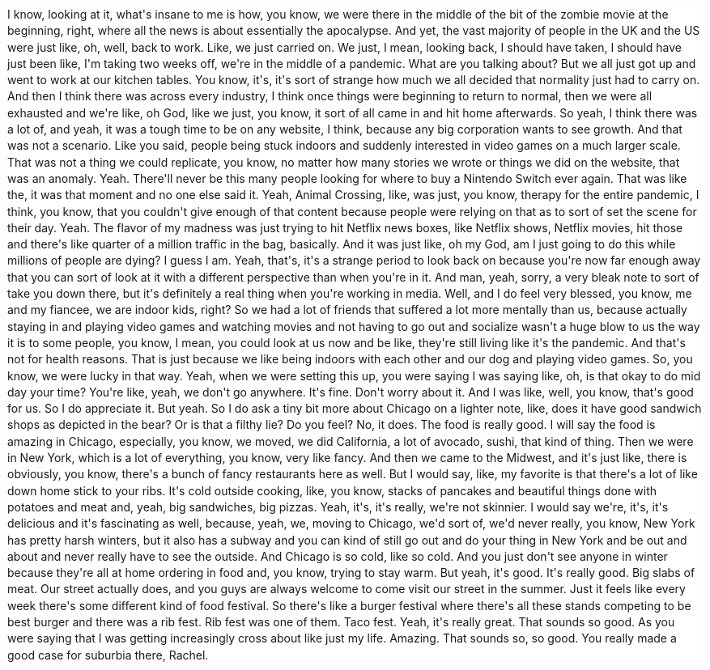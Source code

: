 I know, looking at it, what's insane to me is how, you know, we were there in the middle of the bit of the zombie movie at the beginning, right, where all the news is about essentially the apocalypse. And yet, the vast majority of people in the UK and the US were just like, oh, well, back to work. Like, we just carried on.
We just, I mean, looking back, I should have taken, I should have just been like, I'm taking two weeks off, we're in the middle of a pandemic. What are you talking about? But we all just got up and went to work at our kitchen tables.
You know, it's, it's sort of strange how much we all decided that normality just had to carry on. And then I think there was across every industry, I think once things were beginning to return to normal, then we were all exhausted and we're like, oh God, like we just, you know, it sort of all came in and hit home afterwards. So yeah, I think there was a lot of, and yeah, it was a tough time to be on any website, I think, because any big corporation wants to see growth.
And that was not a scenario. Like you said, people being stuck indoors and suddenly interested in video games on a much larger scale. That was not a thing we could replicate, you know, no matter how many stories we wrote or things we did on the website, that was an anomaly.
Yeah. There'll never be this many people looking for where to buy a Nintendo Switch ever again. That was like the, it was that moment and no one else said it.
Yeah, Animal Crossing, like, was just, you know, therapy for the entire pandemic, I think, you know, that you couldn't give enough of that content because people were relying on that as to sort of set the scene for their day.
Yeah. The flavor of my madness was just trying to hit Netflix news boxes, like Netflix shows, Netflix movies, hit those and there's like quarter of a million traffic in the bag, basically. And it was just like, oh my God, am I just going to do this while millions of people are dying?
I guess I am. Yeah, that's, it's a strange period to look back on because you're now far enough away that you can sort of look at it with a different perspective than when you're in it. And man, yeah, sorry, a very bleak note to sort of take you down there, but it's definitely a real thing when you're working in media.
Well, and I do feel very blessed, you know, me and my fiancee, we are indoor kids, right? So we had a lot of friends that suffered a lot more mentally than us, because actually staying in and playing video games and watching movies and not having to go out and socialize wasn't a huge blow to us the way it is to some people, you know, I mean, you could look at us now and be like, they're still living like it's the pandemic. And that's not for health reasons.
That is just because we like being indoors with each other and our dog and playing video games. So, you know, we were lucky in that way.
Yeah, when we were setting this up, you were saying I was saying like, oh, is that okay to do mid day your time? You're like, yeah, we don't go anywhere. It's fine.
Don't worry about it. And I was like, well, you know, that's good for us. So I do appreciate it.
But yeah. So I do ask a tiny bit more about Chicago on a lighter note, like, does it have good sandwich shops as depicted in the bear? Or is that a filthy lie?
Do you feel?
No, it does. The food is really good. I will say the food is amazing in Chicago, especially, you know, we moved, we did California, a lot of avocado, sushi, that kind of thing.
Then we were in New York, which is a lot of everything, you know, very like fancy. And then we came to the Midwest, and it's just like, there is obviously, you know, there's a bunch of fancy restaurants here as well. But I would say, like, my favorite is that there's a lot of like down home stick to your ribs.
It's cold outside cooking, like, you know, stacks of pancakes and beautiful things done with potatoes and meat and, yeah, big sandwiches, big pizzas. Yeah, it's, it's really, we're not skinnier. I would say we're, it's, it's delicious and it's fascinating as well, because, yeah, we, moving to Chicago, we'd sort of, we'd never really, you know, New York has pretty harsh winters, but it also has a subway and you can kind of still go out and do your thing in New York and be out and about and never really have to see the outside.
And Chicago is so cold, like so cold. And you just don't see anyone in winter because they're all at home ordering in food and, you know, trying to stay warm. But yeah, it's good.
It's really good. Big slabs of meat. Our street actually does, and you guys are always welcome to come visit our street in the summer.
Just it feels like every week there's some different kind of food festival. So there's like a burger festival where there's all these stands competing to be best burger and there was a rib fest. Rib fest was one of them.
Taco fest. Yeah, it's really great.
That sounds so good. As you were saying that I was getting increasingly cross about like just my life.
Amazing. That sounds so, so good. You really made a good case for suburbia there, Rachel.